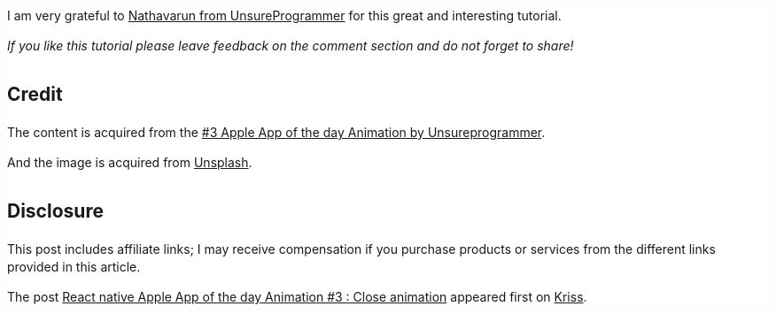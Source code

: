 I am very grateful to [Nathavarun from UnsureProgrammer](https://www.youtube.com/channel/UCiNWv52iO_OAdZ12kslG4Cg) for this great and interesting tutorial.

_If you like this tutorial please leave feedback on the comment section and do not forget to share!_

## Credit

The content is acquired from the [#3 Apple App of the day Animation by Unsureprogrammer](https://www.youtube.com/watch?v=lLIn7EGvfCs).

And the image is acquired from [Unsplash](https://unsplash.com/).

## Disclosure
This post includes affiliate links; I may receive compensation if you purchase
products or services from the different links provided in this article.
 

The post [React native Apple App of the day Animation #3 : Close animation](https://kriss.io/react-native-apple-app-of-the-day-animation-3-close-animation/) appeared first on [Kriss](https://kriss.io).
